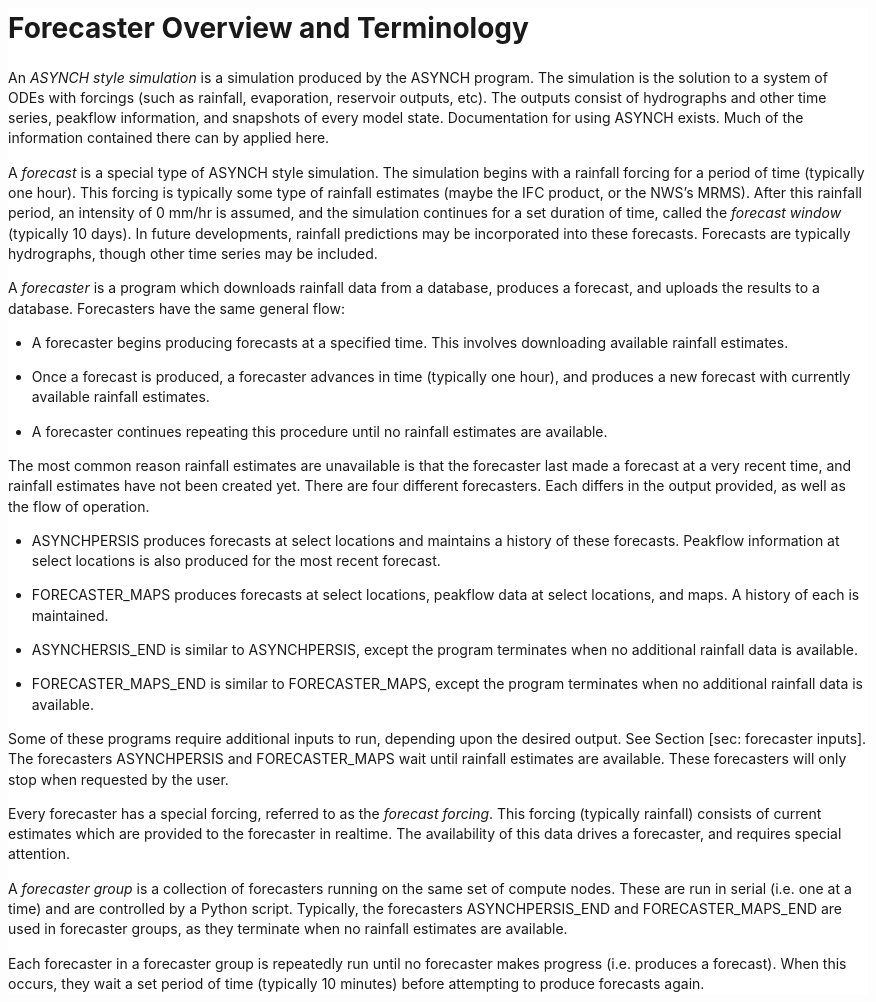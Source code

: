 Forecaster Overview and Terminology
===================================

An *ASYNCH style simulation* is a simulation produced by the ASYNCH program. The simulation is the solution to a system of ODEs with forcings (such as rainfall, evaporation, reservoir outputs, etc). The outputs consist of hydrographs and other time series, peakflow information, and snapshots of every model state. Documentation for using ASYNCH exists. Much of the information contained there can by applied here.

A *forecast* is a special type of ASYNCH style simulation. The simulation begins with a rainfall forcing for a period of time (typically one hour). This forcing is typically some type of rainfall estimates (maybe the IFC product, or the NWS’s MRMS). After this rainfall period, an intensity of 0 mm/hr is assumed, and the simulation continues for a set duration of time, called the *forecast window* (typically 10 days). In future developments, rainfall predictions may be incorporated into these forecasts. Forecasts are typically hydrographs, though other time series may be included.

A *forecaster* is a program which downloads rainfall data from a database, produces a forecast, and uploads the results to a database. Forecasters have the same general flow:

-   A forecaster begins producing forecasts at a specified time. This involves downloading available rainfall estimates.

-   Once a forecast is produced, a forecaster advances in time (typically one hour), and produces a new forecast with currently available rainfall estimates.

-   A forecaster continues repeating this procedure until no rainfall estimates are available.

The most common reason rainfall estimates are unavailable is that the forecaster last made a forecast at a very recent time, and rainfall estimates have not been created yet. There are four different forecasters. Each differs in the output provided, as well as the flow of operation.

-   ASYNCHPERSIS produces forecasts at select locations and maintains a history of these forecasts. Peakflow information at select locations is also produced for the most recent forecast.

-   FORECASTER_MAPS produces forecasts at select locations, peakflow data at select locations, and maps. A history of each is maintained.

-   ASYNCHERSIS_END is similar to ASYNCHPERSIS, except the program terminates when no additional rainfall data is available.

-   FORECASTER_MAPS_END is similar to FORECASTER_MAPS, except the program terminates when no additional rainfall data is available.

Some of these programs require additional inputs to run, depending upon the desired output. See Section \[sec: forecaster inputs\]. The forecasters ASYNCHPERSIS and FORECASTER_MAPS wait until rainfall estimates are available. These forecasters will only stop when requested by the user.

Every forecaster has a special forcing, referred to as the *forecast forcing*. This forcing (typically rainfall) consists of current estimates which are provided to the forecaster in realtime. The availability of this data drives a forecaster, and requires special attention.

A *forecaster group* is a collection of forecasters running on the same set of compute nodes. These are run in serial (i.e. one at a time) and are controlled by a Python script. Typically, the forecasters ASYNCHPERSIS_END and FORECASTER_MAPS_END are used in forecaster groups, as they terminate when no rainfall estimates are available.

Each forecaster in a forecaster group is repeatedly run until no forecaster makes progress (i.e. produces a forecast). When this occurs, they wait a set period of time (typically 10 minutes) before attempting to produce forecasts again.
